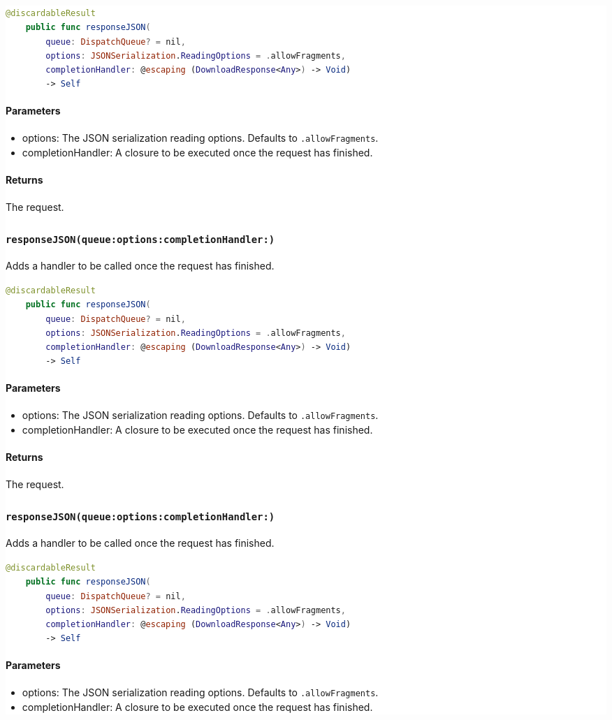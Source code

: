 ``` swift
@discardableResult
    public func responseJSON(
        queue: DispatchQueue? = nil,
        options: JSONSerialization.ReadingOptions = .allowFragments,
        completionHandler: @escaping (DownloadResponse<Any>) -> Void)
        -> Self
```

#### Parameters

  - options: The JSON serialization reading options. Defaults to `.allowFragments`.
  - completionHandler: A closure to be executed once the request has finished.

#### Returns

The request.

### `responseJSON(queue:options:completionHandler:)`

Adds a handler to be called once the request has finished.

``` swift
@discardableResult
    public func responseJSON(
        queue: DispatchQueue? = nil,
        options: JSONSerialization.ReadingOptions = .allowFragments,
        completionHandler: @escaping (DownloadResponse<Any>) -> Void)
        -> Self
```

#### Parameters

  - options: The JSON serialization reading options. Defaults to `.allowFragments`.
  - completionHandler: A closure to be executed once the request has finished.

#### Returns

The request.

### `responseJSON(queue:options:completionHandler:)`

Adds a handler to be called once the request has finished.

``` swift
@discardableResult
    public func responseJSON(
        queue: DispatchQueue? = nil,
        options: JSONSerialization.ReadingOptions = .allowFragments,
        completionHandler: @escaping (DownloadResponse<Any>) -> Void)
        -> Self
```

#### Parameters

  - options: The JSON serialization reading options. Defaults to `.allowFragments`.
  - completionHandler: A closure to be executed once the request has finished.
